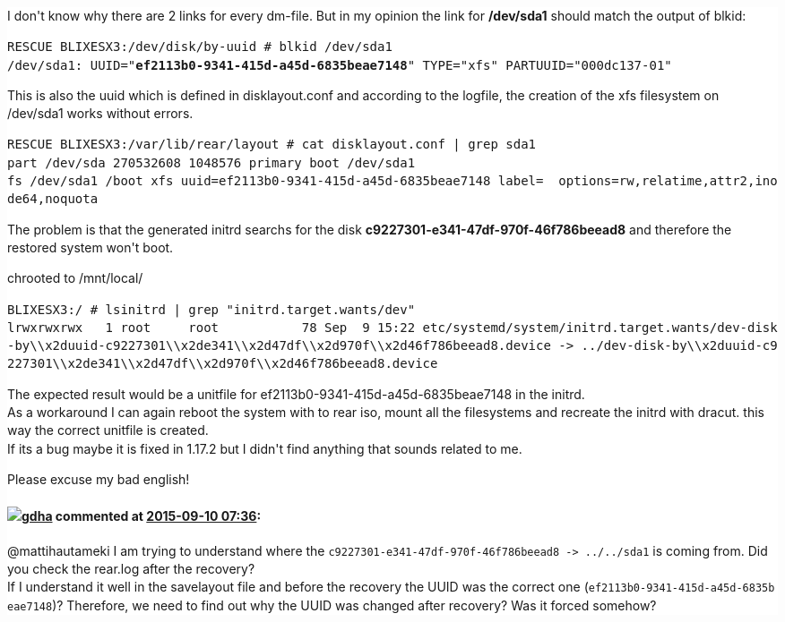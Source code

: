 I don't know why there are 2 links for every dm-file. But in my opinion
the link for **/dev/sda1** should match the output of blkid:

<pre>
RESCUE BLIXESX3:/dev/disk/by-uuid # blkid /dev/sda1
/dev/sda1: UUID="<b>ef2113b0-9341-415d-a45d-6835beae7148</b>" TYPE="xfs" PARTUUID="000dc137-01"
</pre>

This is also the uuid which is defined in disklayout.conf and according
to the logfile, the creation of the xfs filesystem on /dev/sda1 works
without errors.

<pre>
RESCUE BLIXESX3:/var/lib/rear/layout # cat disklayout.conf | grep sda1
part /dev/sda 270532608 1048576 primary boot /dev/sda1
fs /dev/sda1 /boot xfs uuid=ef2113b0-9341-415d-a45d-6835beae7148 label=  options=rw,relatime,attr2,inode64,noquota
</pre>

The problem is that the generated initrd searchs for the disk
**c9227301-e341-47df-970f-46f786beead8** and therefore the restored
system won't boot.

chrooted to /mnt/local/

<pre>
BLIXESX3:/ # lsinitrd | grep "initrd.target.wants/dev"
lrwxrwxrwx   1 root     root           78 Sep  9 15:22 etc/systemd/system/initrd.target.wants/dev-disk-by\\x2duuid-c9227301\\x2de341\\x2d47df\\x2d970f\\x2d46f786beead8.device -> ../dev-disk-by\\x2duuid-c9227301\\x2de341\\x2d47df\\x2d970f\\x2d46f786beead8.device
</pre>

The expected result would be a unitfile for
ef2113b0-9341-415d-a45d-6835beae7148 in the initrd.  
As a workaround I can again reboot the system with to rear iso, mount
all the filesystems and recreate the initrd with dracut. this way the
correct unitfile is created.  
If its a bug maybe it is fixed in 1.17.2 but I didn't find anything that
sounds related to me.

Please excuse my bad english!

#### <img src="https://avatars.githubusercontent.com/u/888633?u=cdaeb31efcc0048d3619651aa18dd4b76e636b21&v=4" width="50">[gdha](https://github.com/gdha) commented at [2015-09-10 07:36](https://github.com/rear/rear/issues/649#issuecomment-139145225):

@mattihautameki I am trying to understand where the
`c9227301-e341-47df-970f-46f786beead8 -> ../../sda1` is coming from. Did
you check the rear.log after the recovery?  
If I understand it well in the savelayout file and before the recovery
the UUID was the correct one (`ef2113b0-9341-415d-a45d-6835beae7148`)?
Therefore, we need to find out why the UUID was changed after recovery?
Was it forced somehow?
